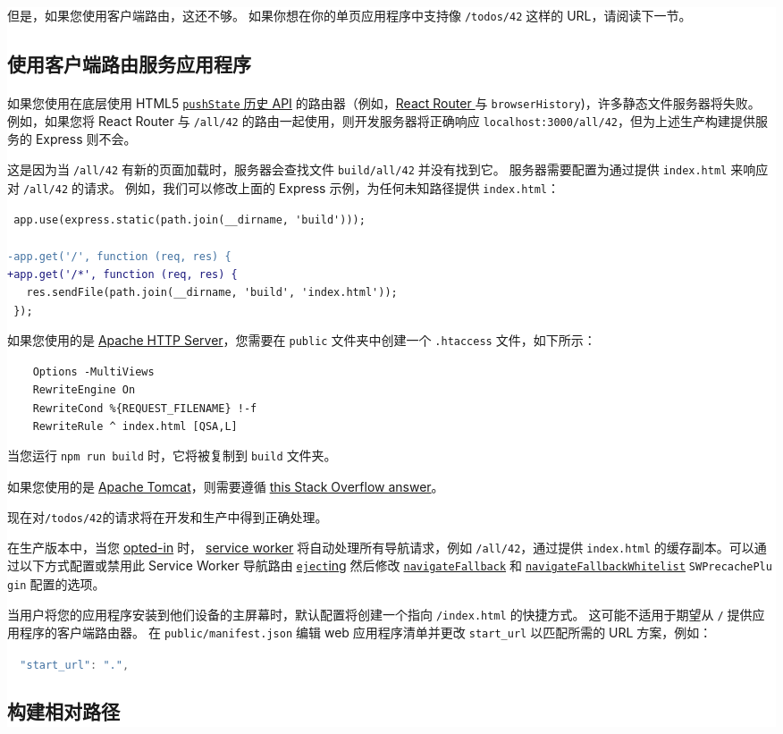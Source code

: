但是，如果您使用客户端路由，这还不够。 如果你想在你的单页应用程序中支持像 `/todos/42` 这样的 URL，请阅读下一节。

## 使用客户端路由服务应用程序

如果您使用在底层使用 HTML5 [`pushState` 历史 API](https://developer.mozilla.org/en-US/docs/Web/API/History_API#Adding_and_modifying_history_entries) 的路由器（例如，[React Router ](https://github.com/ReactTraining/react-router) 与 `browserHistory`)，许多静态文件服务器将失败。 例如，如果您将 React Router 与 `/all/42` 的路由一起使用，则开发服务器将正确响应 `localhost:3000/all/42`，但为上述生产构建提供服务的 Express 则不会。

这是因为当 `/all/42` 有新的页面加载时，服务器会查找文件 `build/all/42` 并没有找到它。 服务器需要配置为通过提供 `index.html` 来响应对 `/all/42` 的请求。 例如，我们可以修改上面的 Express 示例，为任何未知路径提供 `index.html`：

```diff
 app.use(express.static(path.join(__dirname, 'build')));

-app.get('/', function (req, res) {
+app.get('/*', function (req, res) {
   res.sendFile(path.join(__dirname, 'build', 'index.html'));
 });
```

如果您使用的是 [Apache HTTP Server](https://httpd.apache.org/)，您需要在 `public` 文件夹中创建一个 `.htaccess` 文件，如下所示：

```
    Options -MultiViews
    RewriteEngine On
    RewriteCond %{REQUEST_FILENAME} !-f
    RewriteRule ^ index.html [QSA,L]
```

当您运行 `npm run build` 时，它将被复制到 `build` 文件夹。

如果您使用的是 [Apache Tomcat](https://tomcat.apache.org/)，则需要遵循 [this Stack Overflow answer](https://stackoverflow.com/a/41249464/4878474)。

现在对`/todos/42`的请求将在开发和生产中得到正确处理。

在生产版本中，当您 [opted-in](making-a-progressive-web-app.md#why-opt-in) 时，
[service worker](https://developers.google.com/web/fundamentals/primers/service-workers/) 将自动处理所有导航请求，例如
`/all/42`，通过提供 `index.html` 的缓存副本。可以通过以下方式配置或禁用此 Service Worker 导航路由
[`eject`ing](available-scripts.md#npm-run-eject) 然后修改
[`navigateFallback`](https://github.com/GoogleChrome/sw-precache#navigatefallback-string)
和 [`navigateFallbackWhitelist`](https://github.com/GoogleChrome/sw-precache#navigatefallbackwhitelist-arrayregexp)
`SWPrecachePlugin` 配置的选项。

当用户将您的应用程序安装到他们设备的主屏幕时，默认配置将创建一个指向 `/index.html` 的快捷方式。 这可能不适用于期望从 `/` 提供应用程序的客户端路由器。 在 `public/manifest.json` 编辑 web 应用程序清单并更改 `start_url` 以匹配所需的 URL 方案，例如：

```js
  "start_url": ".",
```

## 构建相对路径
